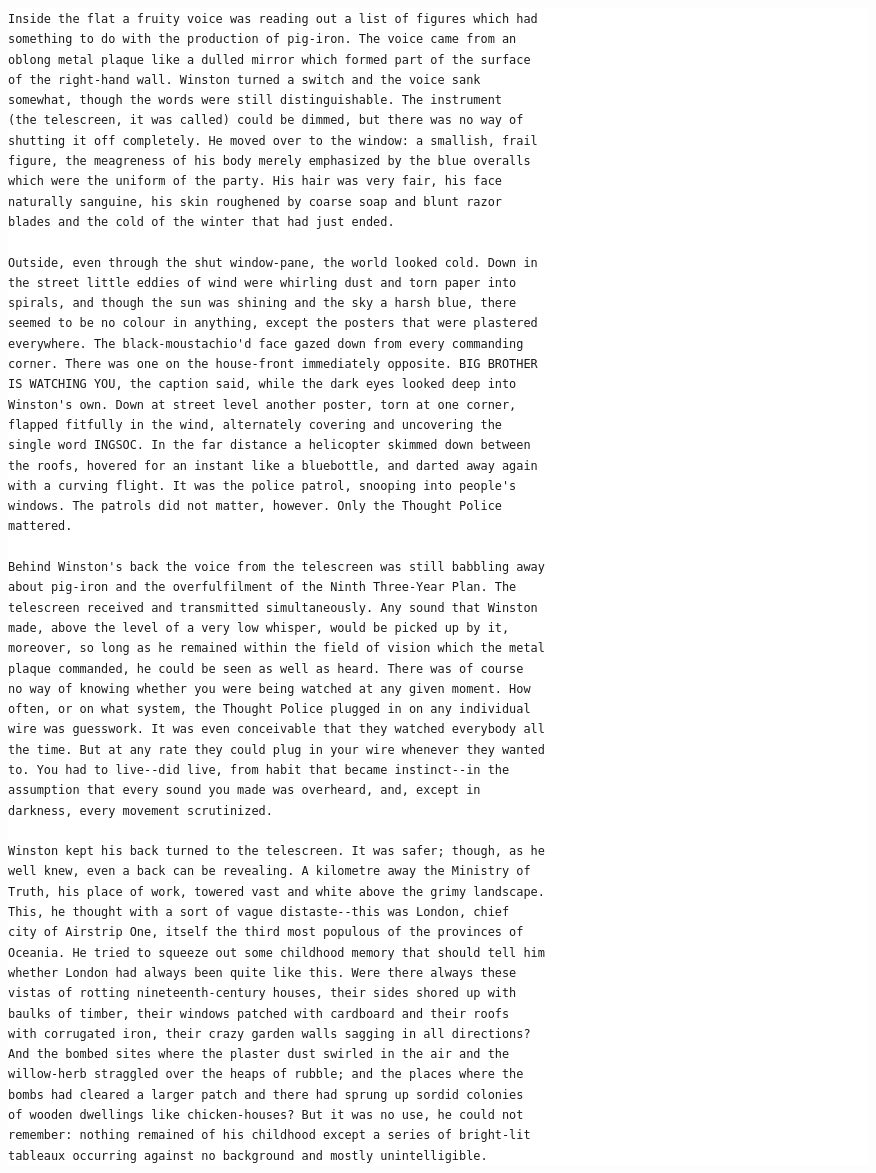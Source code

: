     Inside the flat a fruity voice was reading out a list of figures which had
    something to do with the production of pig-iron. The voice came from an
    oblong metal plaque like a dulled mirror which formed part of the surface
    of the right-hand wall. Winston turned a switch and the voice sank
    somewhat, though the words were still distinguishable. The instrument
    (the telescreen, it was called) could be dimmed, but there was no way of
    shutting it off completely. He moved over to the window: a smallish, frail
    figure, the meagreness of his body merely emphasized by the blue overalls
    which were the uniform of the party. His hair was very fair, his face
    naturally sanguine, his skin roughened by coarse soap and blunt razor
    blades and the cold of the winter that had just ended.
    
    Outside, even through the shut window-pane, the world looked cold. Down in
    the street little eddies of wind were whirling dust and torn paper into
    spirals, and though the sun was shining and the sky a harsh blue, there
    seemed to be no colour in anything, except the posters that were plastered
    everywhere. The black-moustachio'd face gazed down from every commanding
    corner. There was one on the house-front immediately opposite. BIG BROTHER
    IS WATCHING YOU, the caption said, while the dark eyes looked deep into
    Winston's own. Down at street level another poster, torn at one corner,
    flapped fitfully in the wind, alternately covering and uncovering the
    single word INGSOC. In the far distance a helicopter skimmed down between
    the roofs, hovered for an instant like a bluebottle, and darted away again
    with a curving flight. It was the police patrol, snooping into people's
    windows. The patrols did not matter, however. Only the Thought Police
    mattered.
    
    Behind Winston's back the voice from the telescreen was still babbling away
    about pig-iron and the overfulfilment of the Ninth Three-Year Plan. The
    telescreen received and transmitted simultaneously. Any sound that Winston
    made, above the level of a very low whisper, would be picked up by it,
    moreover, so long as he remained within the field of vision which the metal
    plaque commanded, he could be seen as well as heard. There was of course
    no way of knowing whether you were being watched at any given moment. How
    often, or on what system, the Thought Police plugged in on any individual
    wire was guesswork. It was even conceivable that they watched everybody all
    the time. But at any rate they could plug in your wire whenever they wanted
    to. You had to live--did live, from habit that became instinct--in the
    assumption that every sound you made was overheard, and, except in
    darkness, every movement scrutinized.
    
    Winston kept his back turned to the telescreen. It was safer; though, as he
    well knew, even a back can be revealing. A kilometre away the Ministry of
    Truth, his place of work, towered vast and white above the grimy landscape.
    This, he thought with a sort of vague distaste--this was London, chief
    city of Airstrip One, itself the third most populous of the provinces of
    Oceania. He tried to squeeze out some childhood memory that should tell him
    whether London had always been quite like this. Were there always these
    vistas of rotting nineteenth-century houses, their sides shored up with
    baulks of timber, their windows patched with cardboard and their roofs
    with corrugated iron, their crazy garden walls sagging in all directions?
    And the bombed sites where the plaster dust swirled in the air and the
    willow-herb straggled over the heaps of rubble; and the places where the
    bombs had cleared a larger patch and there had sprung up sordid colonies
    of wooden dwellings like chicken-houses? But it was no use, he could not
    remember: nothing remained of his childhood except a series of bright-lit
    tableaux occurring against no background and mostly unintelligible.
    